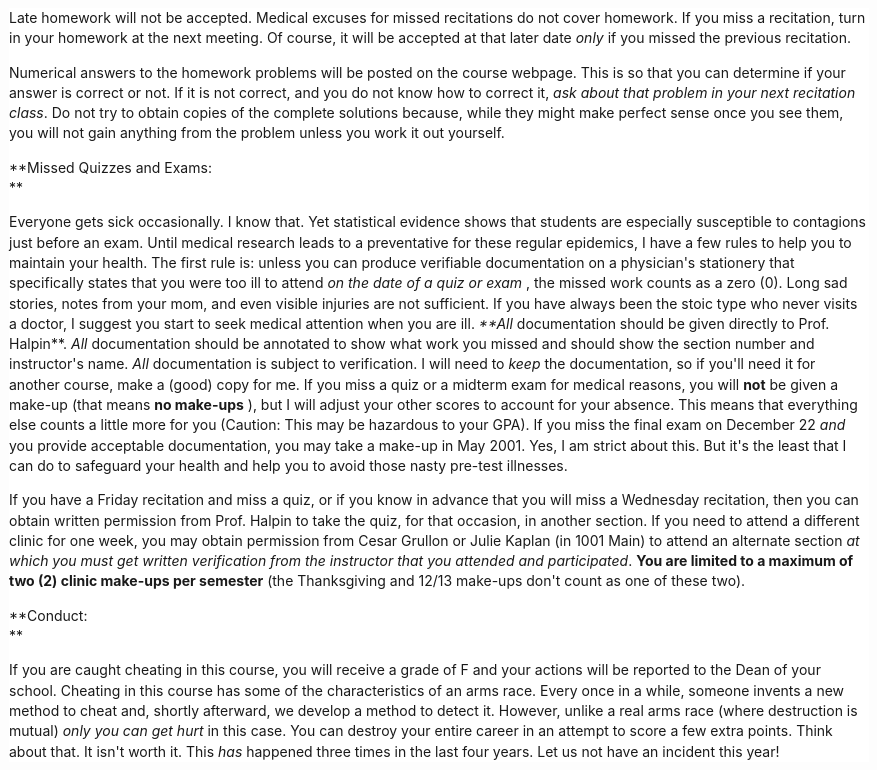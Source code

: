 Late homework will not be accepted. Medical excuses for missed recitations do
not cover homework. If you miss a recitation, turn in your homework at the
next meeting. Of course, it will be accepted at that later date _only_ if you
missed the previous recitation.  

Numerical answers to the homework problems will be posted on the course
webpage. This is so that you can determine if your answer is correct or not.
If it is not correct, and you do not know how to correct it, _ask about that
problem in your next recitation class_. Do not try to obtain copies of the
complete solutions because, while they might make perfect sense once you see
them, you will not gain anything from the problem unless you work it out
yourself.

**Missed Quizzes and Exams:  
**

Everyone gets sick occasionally. I know that. Yet statistical evidence shows
that students are especially susceptible to contagions just before an exam.
Until medical research leads to a preventative for these regular epidemics, I
have a few rules to help you to maintain your health. The first rule is:
unless you can produce verifiable documentation on a physician's stationery
that specifically states that you were too ill to attend _on the date of a
quiz or exam_ , the missed work counts as a zero (0). Long sad stories, notes
from your mom, and even visible injuries are not sufficient. If you have
always been the stoic type who never visits a doctor, I suggest you start to
seek medical attention when you are ill. _**All_ documentation should be given
directly to Prof. Halpin**. _All_ documentation should be annotated to show
what work you missed and should show the section number and instructor's name.
_All_ documentation is subject to verification. I will need to _keep_ the
documentation, so if you'll need it for another course, make a (good) copy for
me. If you miss a quiz or a midterm exam for medical reasons, you will **not**
be given a make-up (that means **no make-ups** ), but I will adjust your other
scores to account for your absence. This means that everything else counts a
little more for you (Caution: This may be hazardous to your GPA). If you miss
the final exam on December 22 _and_ you provide acceptable documentation, you
may take a make-up in May 2001. Yes, I am strict about this. But it's the
least that I can do to safeguard your health and help you to avoid those nasty
pre-test illnesses.  

If you have a Friday recitation and miss a quiz, or if you know in advance
that you will miss a Wednesday recitation, then you can obtain written
permission from Prof. Halpin to take the quiz, for that occasion, in another
section. If you need to attend a different clinic for one week, you may obtain
permission from Cesar Grullon or Julie Kaplan (in 1001 Main) to attend an
alternate section _at which you must get written verification from the
instructor that you attended and participated_. **You are limited to a maximum
of two (2) clinic make-ups per semester** (the Thanksgiving and 12/13 make-ups
don't count as one of these two).

**Conduct:  
**

If you are caught cheating in this course, you will receive a grade of F and
your actions will be reported to the Dean of your school. Cheating in this
course has some of the characteristics of an arms race. Every once in a while,
someone invents a new method to cheat and, shortly afterward, we develop a
method to detect it. However, unlike a real arms race (where destruction is
mutual) _only you can get hurt_ in this case. You can destroy your entire
career in an attempt to score a few extra points. Think about that. It isn't
worth it. This _has_ happened three times in the last four years. Let us not
have an incident this year!  
